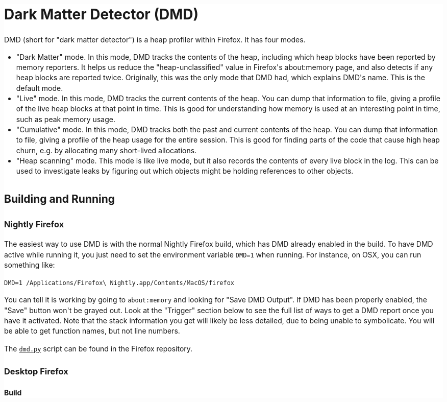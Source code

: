# Dark Matter Detector (DMD)

DMD (short for "dark matter detector") is a heap profiler within
Firefox. It has four modes.

-   "Dark Matter" mode. In this mode, DMD tracks the contents of the
    heap, including which heap blocks have been reported by memory
    reporters. It helps us reduce the "heap-unclassified" value in
    Firefox's about:memory page, and also detects if any heap blocks
    are reported twice. Originally, this was the only mode that DMD had,
    which explains DMD's name. This is the default mode.
-   "Live" mode. In this mode, DMD tracks the current contents of the
    heap. You can dump that information to file, giving a profile of the
    live heap blocks at that point in time. This is good for
    understanding how memory is used at an interesting point in time,
    such as peak memory usage.
-   "Cumulative" mode. In this mode, DMD tracks both the past and
    current contents of the heap. You can dump that information to file,
    giving a profile of the heap usage for the entire session. This is
    good for finding parts of the code that cause high heap churn, e.g.
    by allocating many short-lived allocations.
-   "Heap scanning" mode. This mode is like live mode, but it also
    records the contents of every live block in the log. This can be
    used to investigate leaks by figuring out which objects might be
    holding references to other objects.

## Building and Running

### Nightly Firefox

The easiest way to use DMD is with the normal Nightly Firefox build,
which has DMD already enabled in the build. To have DMD active while
running it, you just need to set the environment variable `DMD=1` when
running. For instance, on OSX, you can run something like:

    DMD=1 /Applications/Firefox\ Nightly.app/Contents/MacOS/firefox

You can tell it is working by going to `about:memory` and looking for
"Save DMD Output". If DMD has been properly enabled, the "Save"
button won't be grayed out. Look at the "Trigger" section below to
see the full list of ways to get a DMD report once you have it
activated. Note that the stack information you get will likely be less
detailed, due to being unable to symbolicate. You will be able to get
function names, but not line numbers.

The [`dmd.py`](https://searchfox.org/mozilla-central/rev/c414b4538dd3c7e1dc674f7b66176e7c309afa95/memory/replace/dmd/dmd.py) script can be found in the Firefox repository.

### Desktop Firefox

#### Build
